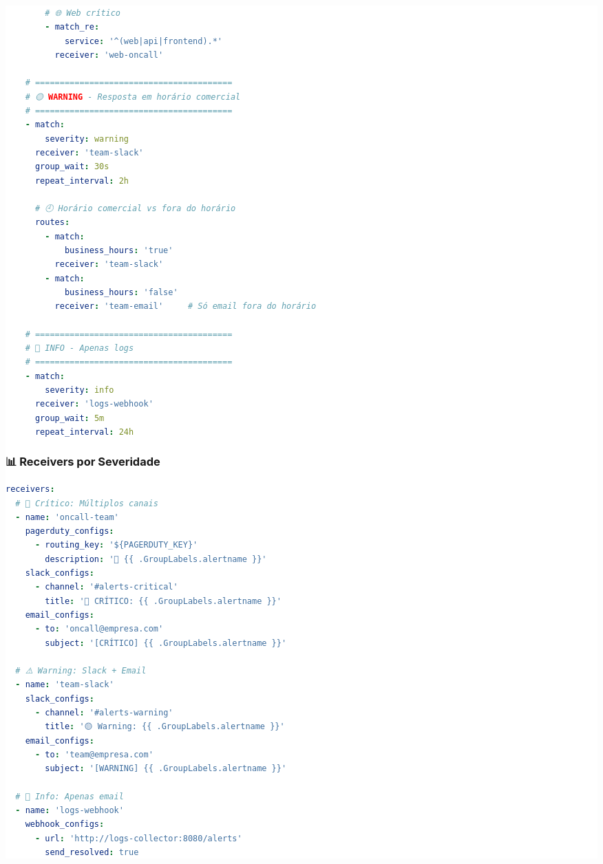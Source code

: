 ```yaml
        # 🌐 Web crítico
        - match_re:
            service: '^(web|api|frontend).*'
          receiver: 'web-oncall'
    
    # ========================================
    # 🟡 WARNING - Resposta em horário comercial
    # ========================================
    - match:
        severity: warning
      receiver: 'team-slack'
      group_wait: 30s
      repeat_interval: 2h
      
      # 🕘 Horário comercial vs fora do horário
      routes:
        - match:
            business_hours: 'true'
          receiver: 'team-slack'
        - match:
            business_hours: 'false'
          receiver: 'team-email'     # Só email fora do horário
    
    # ========================================
    # 🔵 INFO - Apenas logs
    # ========================================
    - match:
        severity: info
      receiver: 'logs-webhook'
      group_wait: 5m
      repeat_interval: 24h
```

### 📊 Receivers por Severidade

```yaml
receivers:
  # 🚨 Crítico: Múltiplos canais
  - name: 'oncall-team'
    pagerduty_configs:
      - routing_key: '${PAGERDUTY_KEY}'
        description: '🚨 {{ .GroupLabels.alertname }}'
    slack_configs:
      - channel: '#alerts-critical'
        title: '🔴 CRÍTICO: {{ .GroupLabels.alertname }}'
    email_configs:
      - to: 'oncall@empresa.com'
        subject: '[CRÍTICO] {{ .GroupLabels.alertname }}'
  
  # ⚠️ Warning: Slack + Email
  - name: 'team-slack'
    slack_configs:
      - channel: '#alerts-warning'
        title: '🟡 Warning: {{ .GroupLabels.alertname }}'
    email_configs:
      - to: 'team@empresa.com'
        subject: '[WARNING] {{ .GroupLabels.alertname }}'
  
  # 📧 Info: Apenas email
  - name: 'logs-webhook'
    webhook_configs:
      - url: 'http://logs-collector:8080/alerts'
        send_resolved: true
```
